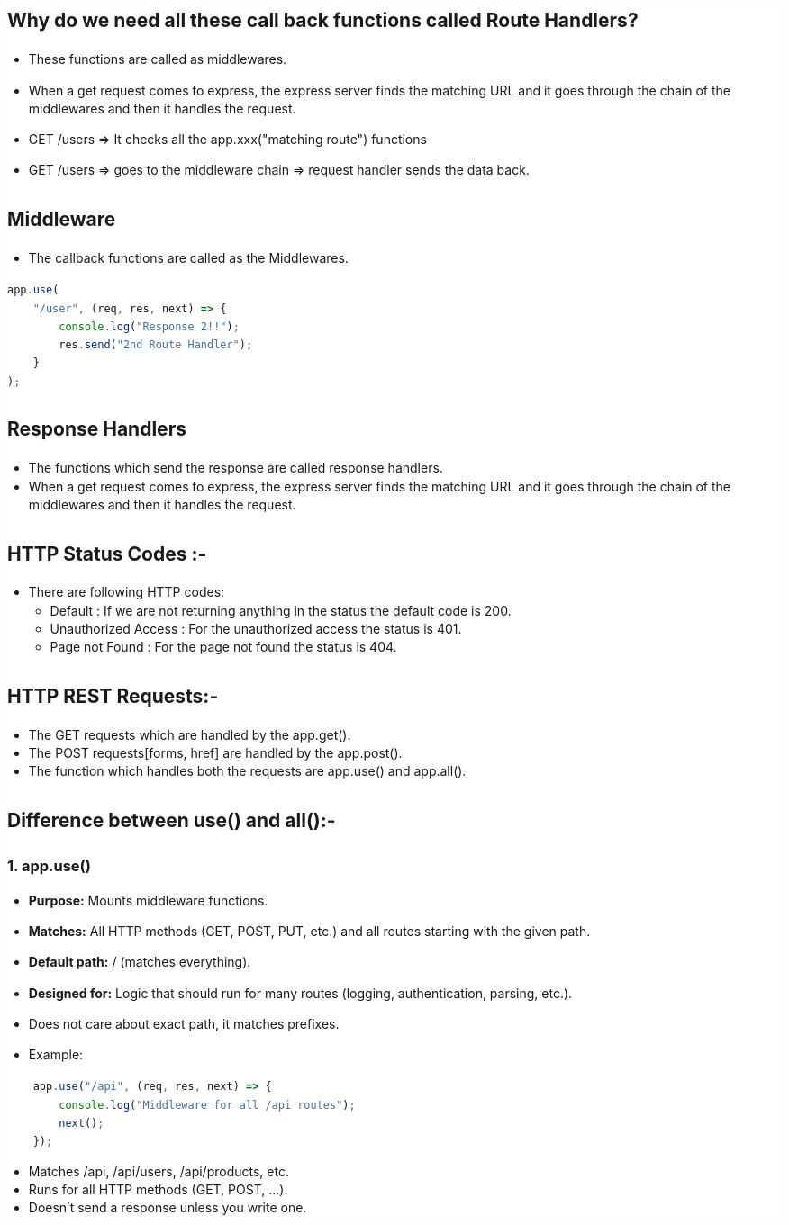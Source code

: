 ## Why do we need all these call back functions called Route Handlers?
- These functions are called as middlewares.
- When a get request comes to express, the express server finds the matching URL and it goes through the chain of the middlewares and then it handles the request.

- GET /users => It checks all the app.xxx("matching route") functions
- GET /users => goes to the middleware chain => request handler sends the data back.

## Middleware
- The callback functions are called as the Middlewares.

```js
app.use(
    "/user", (req, res, next) => {
        console.log("Response 2!!");
        res.send("2nd Route Handler");
    }
);
```

## Response Handlers
- The functions which send the response are called response handlers.
- When a get request comes to express, the express server finds the matching URL and it goes through the chain of the middlewares and then it handles the request.

## HTTP Status Codes :-
- There are following HTTP codes:
  - Default : If we are not returning anything in the status the default code is 200.
  - Unauthorized Access : For the unauthorized access the status is 401.
  - Page not Found : For the page not found the status is 404.

## HTTP REST Requests:-
- The GET requests which are handled by the app.get().
- The POST requests[forms, href] are handled by the app.post().
- The function which handles both the requests are app.use() and app.all().

## Difference between use() and all():-
### 1. app.use()
- **Purpose:** Mounts middleware functions.
- **Matches:** All HTTP methods (GET, POST, PUT, etc.) and all routes starting with the given path.
- **Default path:** / (matches everything).
- **Designed for:** Logic that should run for many routes (logging, authentication, parsing, etc.).

- Does not care about exact path, it matches prefixes.

- Example:
```js
    app.use("/api", (req, res, next) => {
        console.log("Middleware for all /api routes");
        next();
    });
```
- Matches /api, /api/users, /api/products, etc.
- Runs for all HTTP methods (GET, POST, …).
- Doesn’t send a response unless you write one.
